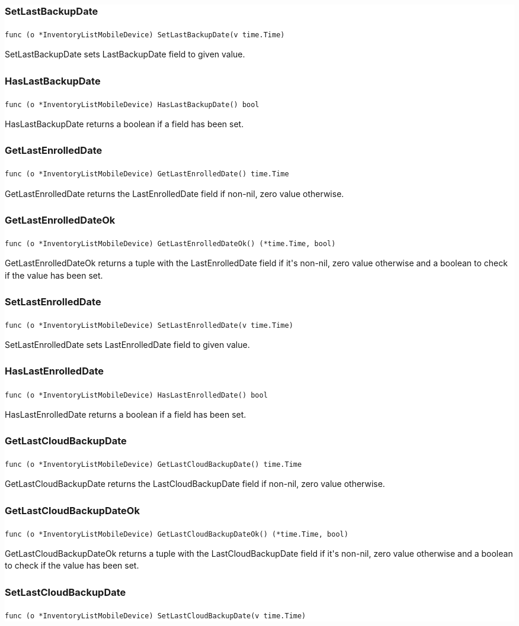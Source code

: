 ### SetLastBackupDate

`func (o *InventoryListMobileDevice) SetLastBackupDate(v time.Time)`

SetLastBackupDate sets LastBackupDate field to given value.

### HasLastBackupDate

`func (o *InventoryListMobileDevice) HasLastBackupDate() bool`

HasLastBackupDate returns a boolean if a field has been set.

### GetLastEnrolledDate

`func (o *InventoryListMobileDevice) GetLastEnrolledDate() time.Time`

GetLastEnrolledDate returns the LastEnrolledDate field if non-nil, zero value otherwise.

### GetLastEnrolledDateOk

`func (o *InventoryListMobileDevice) GetLastEnrolledDateOk() (*time.Time, bool)`

GetLastEnrolledDateOk returns a tuple with the LastEnrolledDate field if it's non-nil, zero value otherwise
and a boolean to check if the value has been set.

### SetLastEnrolledDate

`func (o *InventoryListMobileDevice) SetLastEnrolledDate(v time.Time)`

SetLastEnrolledDate sets LastEnrolledDate field to given value.

### HasLastEnrolledDate

`func (o *InventoryListMobileDevice) HasLastEnrolledDate() bool`

HasLastEnrolledDate returns a boolean if a field has been set.

### GetLastCloudBackupDate

`func (o *InventoryListMobileDevice) GetLastCloudBackupDate() time.Time`

GetLastCloudBackupDate returns the LastCloudBackupDate field if non-nil, zero value otherwise.

### GetLastCloudBackupDateOk

`func (o *InventoryListMobileDevice) GetLastCloudBackupDateOk() (*time.Time, bool)`

GetLastCloudBackupDateOk returns a tuple with the LastCloudBackupDate field if it's non-nil, zero value otherwise
and a boolean to check if the value has been set.

### SetLastCloudBackupDate

`func (o *InventoryListMobileDevice) SetLastCloudBackupDate(v time.Time)`
